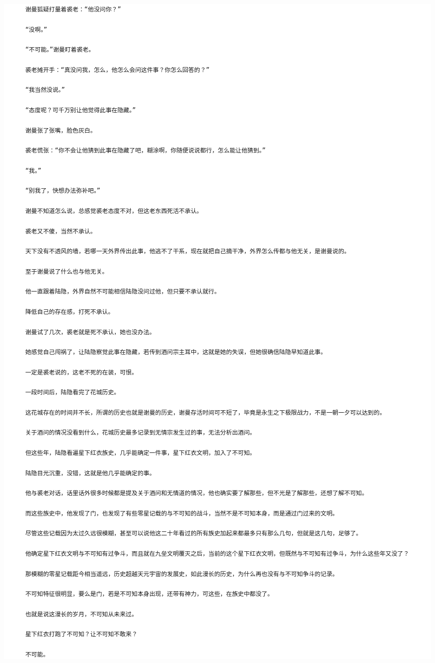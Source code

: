           谢曼狐疑打量着裘老：“他没问你？”
      
          “没啊。”
      
          “不可能。”谢曼盯着裘老。
      
          裘老摊开手：“真没问我，怎么，他怎么会问这件事？你怎么回答的？”
      
          “我当然没说。”
      
          “态度呢？可千万别让他觉得此事在隐藏。”
      
          谢曼张了张嘴，脸色灰白。
      
          裘老慌张：“你不会让他猜到此事在隐藏了吧，糊涂啊，你随便说说都行，怎么能让他猜到。”
      
          “我。”
      
          “别我了，快想办法弥补吧。”
      
          谢曼不知道怎么说，总感觉裘老态度不对，但这老东西死活不承认。
      
          裘老又不傻，当然不承认。
      
          天下没有不透风的墙，若哪一天外界传出此事，他逃不了干系，现在就把自己摘干净，外界怎么传都与他无关，是谢曼说的。
      
          至于谢曼说了什么也与他无关。
      
          他一直跟着陆隐，外界自然不可能相信陆隐没问过他，但只要不承认就行。
      
          降低自己的存在感，打死不承认。
      
          谢曼试了几次，裘老就是死不承认，她也没办法。
      
          她感觉自己闯祸了，让陆隐察觉此事在隐藏，若传到酒问宗主耳中，这就是她的失误，但她很确信陆隐早知道此事。
      
          一定是裘老说的，这老不死的在装，可恨。
      
          一段时间后，陆隐看完了花城历史。
      
          这花城存在的时间并不长，所谓的历史也就是谢曼的历史，谢曼存活时间可不短了，毕竟是永生之下极限战力，不是一朝一夕可以达到的。
      
          关于酒问的情况没看到什么，花城历史最多记录到无情宗发生过的事，无法分析出酒问。
      
          但这些年，陆隐看遍星下红衣族史，几乎能确定一件事，星下红衣文明，加入了不可知。
      
          陆隐目光沉重，没错，这就是他几乎能确定的事。
      
          他与裘老对话，话里话外很多时候都是提及关于酒问和无情道的情况，他也确实要了解那些，但不光是了解那些，还想了解不可知。
      
          而这些族史中，他发现了门，也发现了有些零星记载的与不可知的战斗，当然不是不可知本身，而是通过门过来的文明。
      
          尽管这些记载因为太过久远很模糊，甚至可以说他这二十年看过的所有族史加起来都最多只有那么几句，但就是这几句，足够了。
      
          他确定星下红衣文明与不可知有过争斗，而且就在九垒文明覆灭之后，当前的这个星下红衣文明，但既然与不可知有过争斗，为什么这些年又没了？
      
          那模糊的零星记载距今相当遥远，历史超越天元宇宙的发展史，如此漫长的历史，为什么再也没有与不可知争斗的记录。
      
          不可知特征很明显，要么是门，若是不可知本身出现，还带有神力，可这些，在族史中都没了。
      
          也就是说这漫长的岁月，不可知从未来过。
      
          星下红衣打跑了不可知？让不可知不敢来？
      
          不可能。
      